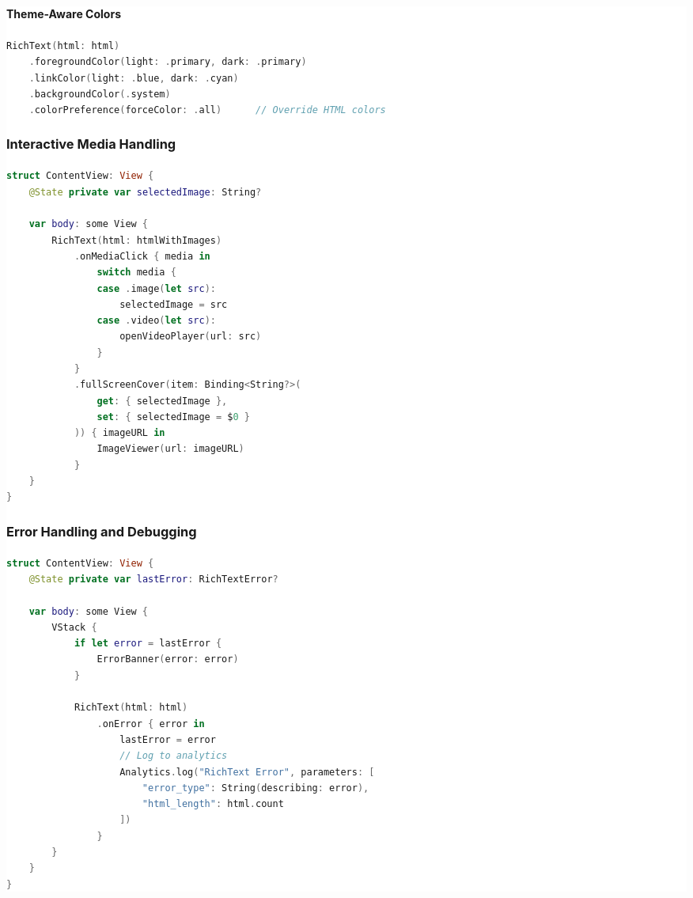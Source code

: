 #### Theme-Aware Colors

```swift
RichText(html: html)
    .foregroundColor(light: .primary, dark: .primary)
    .linkColor(light: .blue, dark: .cyan)
    .backgroundColor(.system)
    .colorPreference(forceColor: .all)      // Override HTML colors
```

### Interactive Media Handling

```swift
struct ContentView: View {
    @State private var selectedImage: String?
    
    var body: some View {
        RichText(html: htmlWithImages)
            .onMediaClick { media in
                switch media {
                case .image(let src):
                    selectedImage = src
                case .video(let src):
                    openVideoPlayer(url: src)
                }
            }
            .fullScreenCover(item: Binding<String?>(
                get: { selectedImage },
                set: { selectedImage = $0 }
            )) { imageURL in
                ImageViewer(url: imageURL)
            }
    }
}
```

### Error Handling and Debugging

```swift
struct ContentView: View {
    @State private var lastError: RichTextError?
    
    var body: some View {
        VStack {
            if let error = lastError {
                ErrorBanner(error: error)
            }
            
            RichText(html: html)
                .onError { error in
                    lastError = error
                    // Log to analytics
                    Analytics.log("RichText Error", parameters: [
                        "error_type": String(describing: error),
                        "html_length": html.count
                    ])
                }
        }
    }
}
```

